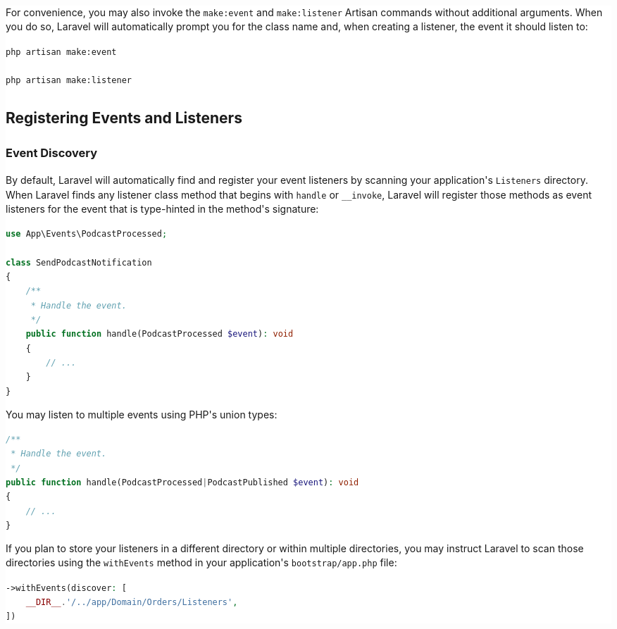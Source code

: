 For convenience, you may also invoke the `make:event` and `make:listener` Artisan commands without additional arguments. When you do so, Laravel will automatically prompt you for the class name and, when creating a listener, the event it should listen to:

```shell
php artisan make:event

php artisan make:listener
```

<a name="registering-events-and-listeners"></a>
## Registering Events and Listeners

<a name="event-discovery"></a>
### Event Discovery

By default, Laravel will automatically find and register your event listeners by scanning your application's `Listeners` directory. When Laravel finds any listener class method that begins with `handle` or `__invoke`, Laravel will register those methods as event listeners for the event that is type-hinted in the method's signature:

```php
use App\Events\PodcastProcessed;

class SendPodcastNotification
{
    /**
     * Handle the event.
     */
    public function handle(PodcastProcessed $event): void
    {
        // ...
    }
}
```

You may listen to multiple events using PHP's union types:

```php
/**
 * Handle the event.
 */
public function handle(PodcastProcessed|PodcastPublished $event): void
{
    // ...
}
```

If you plan to store your listeners in a different directory or within multiple directories, you may instruct Laravel to scan those directories using the `withEvents` method in your application's `bootstrap/app.php` file:

```php
->withEvents(discover: [
    __DIR__.'/../app/Domain/Orders/Listeners',
])
```
